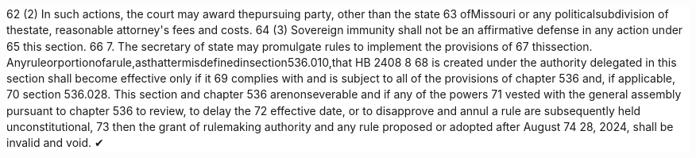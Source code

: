 62 (2) In such actions, the court may award thepursuing party, other than the state
63 ofMissouri or any politicalsubdivision of thestate, reasonable attorney's fees and costs.
64 (3) Sovereign immunity shall not be an affirmative defense in any action under
65 this section.
66 7. The secretary of state may promulgate rules to implement the provisions of
67 thissection. Anyruleorportionofarule,asthattermisdefinedinsection536.010,that
HB 2408 8
68 is created under the authority delegated in this section shall become effective only if it
69 complies with and is subject to all of the provisions of chapter 536 and, if applicable,
70 section 536.028. This section and chapter 536 arenonseverable and if any of the powers
71 vested with the general assembly pursuant to chapter 536 to review, to delay the
72 effective date, or to disapprove and annul a rule are subsequently held unconstitutional,
73 then the grant of rulemaking authority and any rule proposed or adopted after August
74 28, 2024, shall be invalid and void.
✔